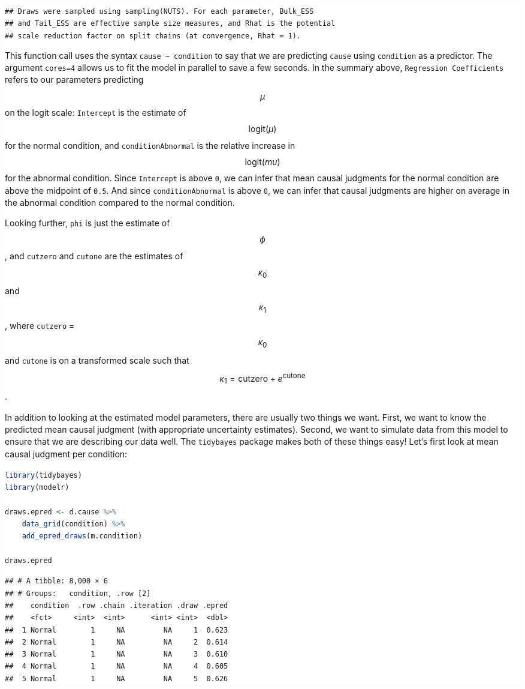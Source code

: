    ## Draws were sampled using sampling(NUTS). For each parameter, Bulk_ESS
    ## and Tail_ESS are effective sample size measures, and Rhat is the potential
    ## scale reduction factor on split chains (at convergence, Rhat = 1).

This function call uses the syntax `cause ~ condition` to say that we
are predicting `cause` using `condition` as a predictor. The argument
`cores=4` allows us to fit the model in parallel to save a few seconds.
In the summary above, `Regression Coefficients` refers to our parameters
predicting $$\mu$$ on the logit scale: `Intercept` is the estimate of
$$\textrm{logit}(\mu)$$ for the normal condition, and
`conditionAbnormal` is the relative increase in $$\textrm{logit}(mu)$$
for the abnormal condition. Since `Intercept` is above `0`, we can infer
that mean causal judgments for the normal condition are above the
midpoint of `0.5`. And since `conditionAbnormal` is above `0`, we can
infer that causal judgments are higher on average in the abnormal
condition compared to the normal condition.

Looking further, `phi` is just the estimate of $$\phi$$, and `cutzero`
and `cutone` are the estimates of $$\kappa_0$$ and $$\kappa_1$$, where
`cutzero` = $$\kappa_0$$ and `cutone` is on a transformed scale such
that $$\kappa_1 = \textrm{cutzero} + e^\textrm{cutone}$$.

In addition to looking at the estimated model parameters, there are
usually two things we want. First, we want to know the predicted mean
causal judgment (with appropriate uncertainty estimates). Second, we
want to simulate data from this model to ensure that we are describing
our data well. The `tidybayes` package makes both of these things easy!
Let’s first look at mean causal judgment per condition:

``` r
library(tidybayes)
library(modelr)

draws.epred <- d.cause %>%
    data_grid(condition) %>%
    add_epred_draws(m.condition)

draws.epred
```

    ## # A tibble: 8,000 × 6
    ## # Groups:   condition, .row [2]
    ##    condition  .row .chain .iteration .draw .epred
    ##    <fct>     <int>  <int>      <int> <int>  <dbl>
    ##  1 Normal        1     NA         NA     1  0.623
    ##  2 Normal        1     NA         NA     2  0.614
    ##  3 Normal        1     NA         NA     3  0.610
    ##  4 Normal        1     NA         NA     4  0.605
    ##  5 Normal        1     NA         NA     5  0.626